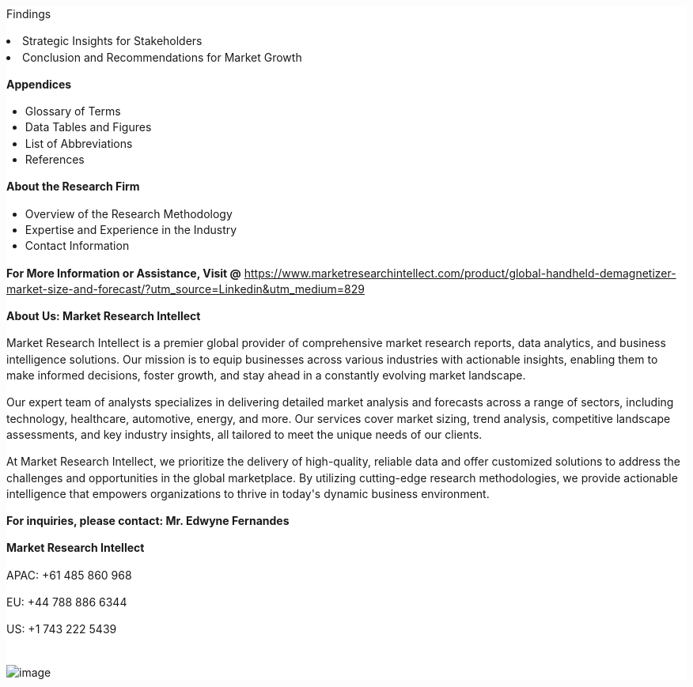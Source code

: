 Findings</li><li>Strategic Insights for Stakeholders</li><li>Conclusion and Recommendations for Market Growth</li></ul><p><strong>Appendices</strong></p><ul><li>Glossary of Terms</li><li>Data Tables and Figures</li><li>List of Abbreviations</li><li>References</li></ul><p><strong>About the Research Firm</strong></p><ul><li>Overview of the Research Methodology</li><li>Expertise and Experience in the Industry</li><li>Contact Information</li></ul></div><div class="article-main__content" data-test-id="publishing-text-block"><p><span class="font-[700]"><strong>For More Information or Assistance, Visit @</strong>&nbsp;<a href="https://www.marketresearchintellect.com/product/global-handheld-demagnetizer-market-size-and-forecast/?utm_source=Linkedin&utm_medium=829">https://www.marketresearchintellect.com/product/global-handheld-demagnetizer-market-size-and-forecast/?utm_source=Linkedin&utm_medium=829</a></span></p><p><strong>About Us: Market Research Intellect</strong></p><p>Market Research Intellect is a premier global provider of comprehensive market research reports, data analytics, and business intelligence solutions. Our mission is to equip businesses across various industries with actionable insights, enabling them to make informed decisions, foster growth, and stay ahead in a constantly evolving market landscape.</p><p>Our expert team of analysts specializes in delivering detailed market analysis and forecasts across a range of sectors, including technology, healthcare, automotive, energy, and more. Our services cover market sizing, trend analysis, competitive landscape assessments, and key industry insights, all tailored to meet the unique needs of our clients.</p><p>At Market Research Intellect, we prioritize the delivery of high-quality, reliable data and offer customized solutions to address the challenges and opportunities in the global marketplace. By utilizing cutting-edge research methodologies, we provide actionable intelligence that empowers organizations to thrive in today's dynamic business environment.</p><p><strong>For inquiries, please contact: Mr. Edwyne Fernandes</strong></p><p><strong>Market Research Intellect</strong></p><p>APAC: +61 485 860 968</p><p>EU: +44 788 886 6344</p><p>US: +1 743 222 5439</p></div><div class="article-main__content" data-test-id="publishing-text-block">&nbsp;</div>
![image](https://github.com/user-attachments/assets/da21c0c5-d7d1-4eb5-9390-b77966b4616e)

